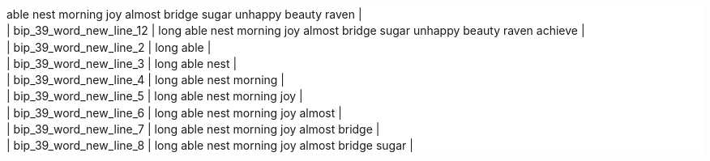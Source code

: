 able
nest
morning
joy
almost
bridge
sugar
unhappy
beauty
raven |  
| bip_39_word_new_line_12 | long
able
nest
morning
joy
almost
bridge
sugar
unhappy
beauty
raven
achieve |  
| bip_39_word_new_line_2 | long
able |  
| bip_39_word_new_line_3 | long
able
nest |  
| bip_39_word_new_line_4 | long
able
nest
morning |  
| bip_39_word_new_line_5 | long
able
nest
morning
joy |  
| bip_39_word_new_line_6 | long
able
nest
morning
joy
almost |  
| bip_39_word_new_line_7 | long
able
nest
morning
joy
almost
bridge |  
| bip_39_word_new_line_8 | long
able
nest
morning
joy
almost
bridge
sugar |  